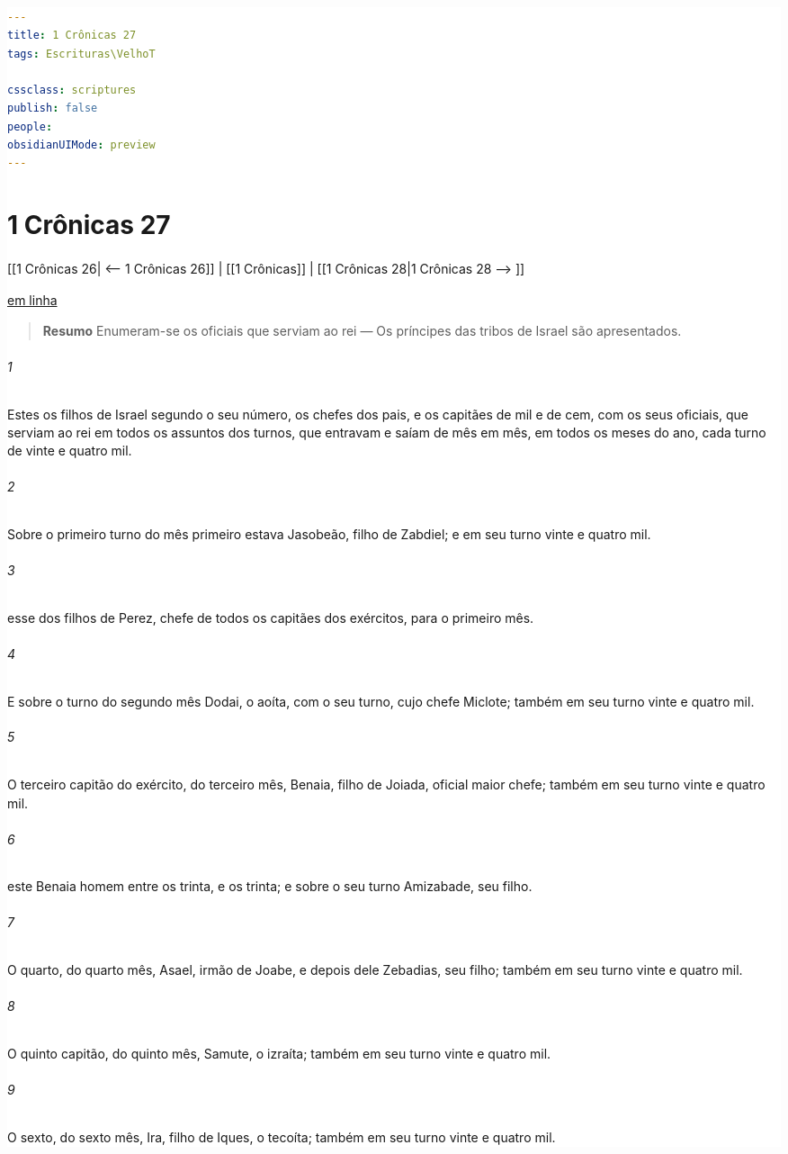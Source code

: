 ```yaml
---
title: 1 Crônicas 27
tags: Escrituras\VelhoT

cssclass: scriptures
publish: false
people:
obsidianUIMode: preview
---
```


# 1 Crônicas 27
[[1 Crônicas 26| <-- 1 Crônicas 26]] | [[1 Crônicas]] | [[1 Crônicas 28|1 Crônicas 28 --> ]]

[em linha](https://churchofjesuschrist.org/study/scriptures/ot/1-chr/27?lang=por)

> __Resumo__
Enumeram-se os oficiais que serviam ao rei — Os príncipes das tribos de Israel são apresentados.

###### 1 
Estes  os filhos de Israel segundo o seu número, os chefes dos pais, e os capitães de mil e de cem, com os seus oficiais, que serviam ao rei em todos os assuntos dos turnos, que entravam e saíam de mês em mês, em todos os meses do ano, cada turno de vinte e quatro mil.

###### 2 
Sobre o primeiro turno do mês primeiro estava Jasobeão, filho de Zabdiel; e em seu turno  vinte e quatro mil.

###### 3 
 esse dos filhos de Perez, chefe de todos os capitães dos exércitos, para o primeiro mês.

###### 4 
E sobre o turno do segundo mês  Dodai, o aoíta, com o seu turno, cujo chefe  Miclote; também em seu turno  vinte e quatro mil.

###### 5 
O terceiro capitão do exército, do terceiro mês,  Benaia, filho de Joiada, oficial maior  chefe; também em seu turno  vinte e quatro mil.

###### 6 
 este Benaia  homem entre os trinta, e  os trinta; e sobre o seu turno  Amizabade, seu filho.

###### 7 
O quarto, do quarto mês, Asael, irmão de Joabe, e depois dele Zebadias, seu filho; também em seu turno  vinte e quatro mil.

###### 8 
O quinto capitão, do quinto mês,  Samute, o izraíta; também em seu turno  vinte e quatro mil.

###### 9 
O sexto, do sexto mês, Ira, filho de Iques, o tecoíta; também em seu turno  vinte e quatro mil.
